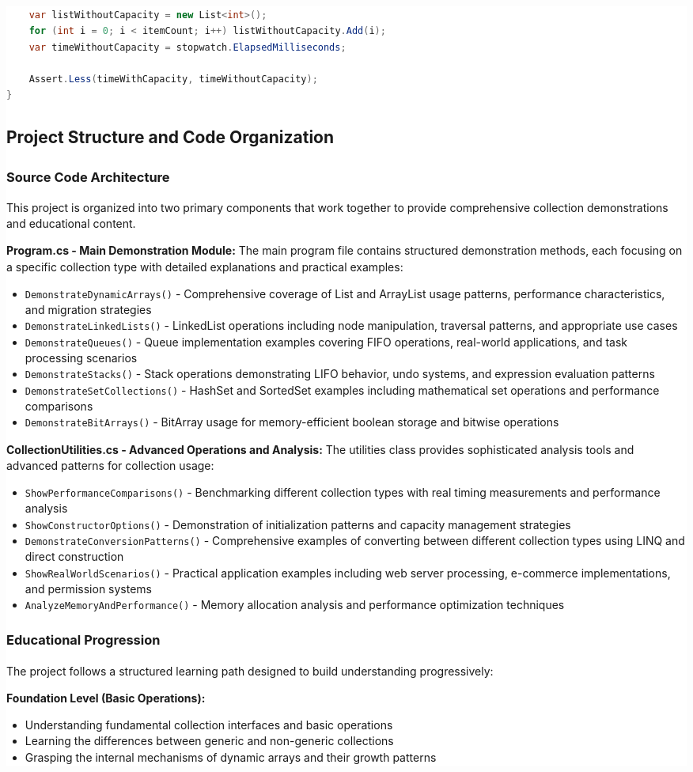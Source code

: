 ```csharp
    var listWithoutCapacity = new List<int>();
    for (int i = 0; i < itemCount; i++) listWithoutCapacity.Add(i);
    var timeWithoutCapacity = stopwatch.ElapsedMilliseconds;
    
    Assert.Less(timeWithCapacity, timeWithoutCapacity);
}
```

## Project Structure and Code Organization

### Source Code Architecture

This project is organized into two primary components that work together to provide comprehensive collection demonstrations and educational content.

**Program.cs - Main Demonstration Module:**
The main program file contains structured demonstration methods, each focusing on a specific collection type with detailed explanations and practical examples:

- `DemonstrateDynamicArrays()` - Comprehensive coverage of List<T> and ArrayList usage patterns, performance characteristics, and migration strategies
- `DemonstrateLinkedLists()` - LinkedList<T> operations including node manipulation, traversal patterns, and appropriate use cases
- `DemonstrateQueues()` - Queue<T> implementation examples covering FIFO operations, real-world applications, and task processing scenarios
- `DemonstrateStacks()` - Stack<T> operations demonstrating LIFO behavior, undo systems, and expression evaluation patterns
- `DemonstrateSetCollections()` - HashSet<T> and SortedSet<T> examples including mathematical set operations and performance comparisons
- `DemonstrateBitArrays()` - BitArray usage for memory-efficient boolean storage and bitwise operations

**CollectionUtilities.cs - Advanced Operations and Analysis:**
The utilities class provides sophisticated analysis tools and advanced patterns for collection usage:

- `ShowPerformanceComparisons()` - Benchmarking different collection types with real timing measurements and performance analysis
- `ShowConstructorOptions()` - Demonstration of initialization patterns and capacity management strategies
- `DemonstrateConversionPatterns()` - Comprehensive examples of converting between different collection types using LINQ and direct construction
- `ShowRealWorldScenarios()` - Practical application examples including web server processing, e-commerce implementations, and permission systems
- `AnalyzeMemoryAndPerformance()` - Memory allocation analysis and performance optimization techniques

### Educational Progression

The project follows a structured learning path designed to build understanding progressively:

**Foundation Level (Basic Operations):**
- Understanding fundamental collection interfaces and basic operations
- Learning the differences between generic and non-generic collections
- Grasping the internal mechanisms of dynamic arrays and their growth patterns
